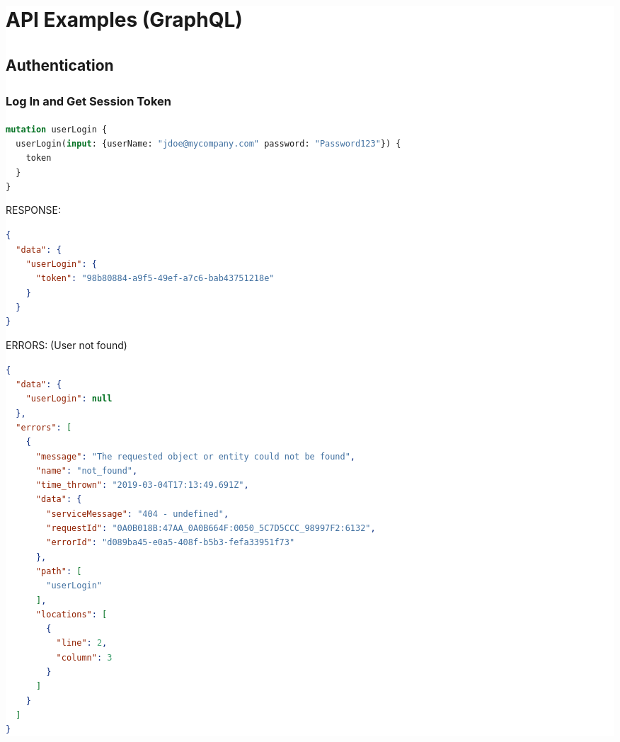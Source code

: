 # API Examples (GraphQL)

## Authentication

### Log In and Get Session Token

```graphql
mutation userLogin {
  userLogin(input: {userName: "jdoe@mycompany.com" password: "Password123"}) {
    token
  }
}
```

RESPONSE:

```json
{
  "data": {
    "userLogin": {
      "token": "98b80884-a9f5-49ef-a7c6-bab43751218e"
    }
  }
}
```

ERRORS: (User not found)

```json
{
  "data": {
    "userLogin": null
  },
  "errors": [
    {
      "message": "The requested object or entity could not be found",
      "name": "not_found",
      "time_thrown": "2019-03-04T17:13:49.691Z",
      "data": {
        "serviceMessage": "404 - undefined",
        "requestId": "0A0B018B:47AA_0A0B664F:0050_5C7D5CCC_98997F2:6132",
        "errorId": "d089ba45-e0a5-408f-b5b3-fefa33951f73"
      },
      "path": [
        "userLogin"
      ],
      "locations": [
        {
          "line": 2,
          "column": 3
        }
      ]
    }
  ]
}
```
